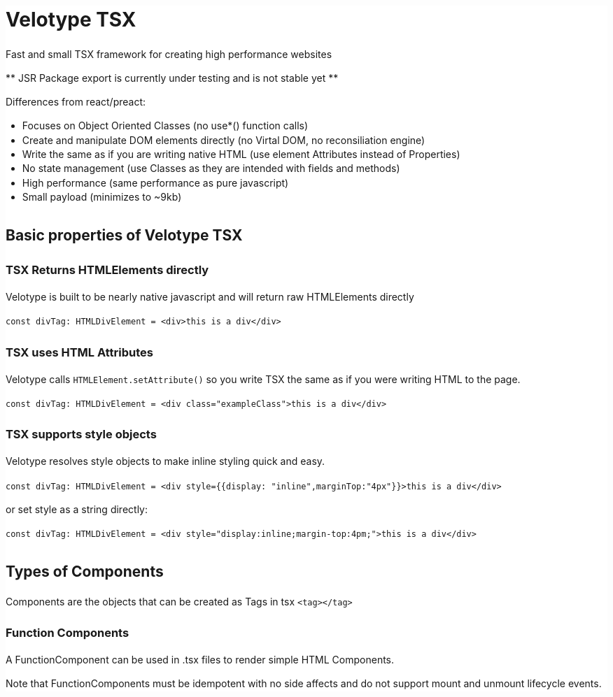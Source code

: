 # Velotype TSX
Fast and small TSX framework for creating high performance websites

** JSR Package export is currently under testing and is not stable yet **

Differences from react/preact:
* Focuses on Object Oriented Classes (no use*() function calls)
* Create and manipulate DOM elements directly (no Virtal DOM, no reconsiliation engine)
* Write the same as if you are writing native HTML (use element Attributes instead of Properties)
* No state management (use Classes as they are intended with fields and methods)
* High performance (same performance as pure javascript)
* Small payload (minimizes to ~9kb)

## Basic properties of Velotype TSX

### TSX Returns HTMLElements directly

Velotype is built to be nearly native javascript and will return raw HTMLElements directly

```tsx
const divTag: HTMLDivElement = <div>this is a div</div>
```

### TSX uses HTML Attributes

Velotype calls `HTMLElement.setAttribute()` so you write TSX the same as if you were writing HTML to the page.

```tsx
const divTag: HTMLDivElement = <div class="exampleClass">this is a div</div>
```

### TSX supports style objects

Velotype resolves style objects to make inline styling quick and easy.

```tsx
const divTag: HTMLDivElement = <div style={{display: "inline",marginTop:"4px"}}>this is a div</div>
```

or set style as a string directly:

```tsx
const divTag: HTMLDivElement = <div style="display:inline;margin-top:4pm;">this is a div</div>
```

## Types of Components

Components are the objects that can be created as Tags in tsx `<tag></tag>`

### Function Components

A FunctionComponent can be used in .tsx files to render simple HTML Components.

Note that FunctionComponents must be idempotent with no side affects and do not support mount and unmount lifecycle events.
